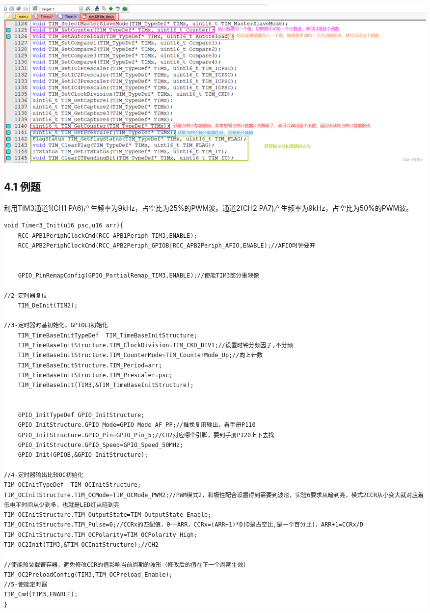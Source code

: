![17](./pictures/797dac7165632c12e396bb62f2c4c3c2.png)

## 4.1 例题

利用TIM3通道1(CH1 PA6)产生频率为9kHz，占空比为25%的PWM波。通道2(CH2 PA7)产生频率为9kHz，占空比为50%的PWM波。

```
void Timer3_Init(u16 psc,u16 arr){
	RCC_APB1PeriphClockCmd(RCC_APB1Periph_TIM3,ENABLE);
	RCC_APB2PeriphClockCmd(RCC_APB2Periph_GPIOB|RCC_APB2Periph_AFIO,ENABLE);//AFIO时钟要开
	

	GPIO_PinRemapConfig(GPIO_PartialRemap_TIM3,ENABLE);//使能TIM3部分重映像

//2-定时器复位
	TIM_DeInit(TIM2);
	
//3-定时器时基初始化，GPIO口初始化
	TIM_TimeBaseInitTypeDef  TIM_TimeBaseInitStructure;
	TIM_TimeBaseInitStructure.TIM_ClockDivision=TIM_CKD_DIV1;//设置时钟分频因子,不分频
	TIM_TimeBaseInitStructure.TIM_CounterMode=TIM_CounterMode_Up;//向上计数
	TIM_TimeBaseInitStructure.TIM_Period=arr;
	TIM_TimeBaseInitStructure.TIM_Prescaler=psc;
	TIM_TimeBaseInit(TIM3,&TIM_TimeBaseInitStructure);
	

	GPIO_InitTypeDef GPIO_InitStructure;
	GPIO_InitStructure.GPIO_Mode=GPIO_Mode_AF_PP;//推挽复用输出，看手册P110
	GPIO_InitStructure.GPIO_Pin=GPIO_Pin_5;//CH2对应哪个引脚，要到手册P120上下去找
	GPIO_InitStructure.GPIO_Speed=GPIO_Speed_50MHz; 
	GPIO_Init(GPIOB,&GPIO_InitStructure);

//4-定时器输出比较OC初始化
TIM_OCInitTypeDef  TIM_OCInitStructure;
TIM_OCInitStructure.TIM_OCMode=TIM_OCMode_PWM2;//PWM模式2，和极性配合设置得到需要到波形，实验6要求从暗到亮，模式2CCR从小变大就对应着低电平时间从少到多，也就是LED灯从暗到亮
TIM_OCInitStructure.TIM_OutputState=TIM_OutputState_Enable;
TIM_OCInitStructure.TIM_Pulse=0;//CCRx的匹配值，0——ARR，CCRx=(ARR+1)*D(D是占空比,是一个百分比)，ARR+1=CCRx/D
TIM_OCInitStructure.TIM_OCPolarity=TIM_OCPolarity_High;
TIM_OC2Init(TIM3,&TIM_OCInitStructure);//CH2

//使能预装载寄存器，避免修改CCR的值影响当前周期的波形（修改后的值在下一个周期生效）
TIM_OC2PreloadConfig(TIM3,TIM_OCPreload_Enable);
//5-使能定时器
TIM_Cmd(TIM3,ENABLE);
}
```

